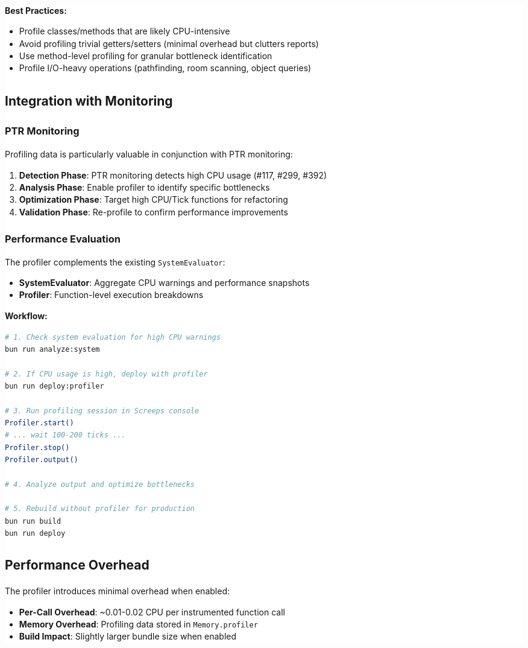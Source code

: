 **Best Practices:**

- Profile classes/methods that are likely CPU-intensive
- Avoid profiling trivial getters/setters (minimal overhead but clutters reports)
- Use method-level profiling for granular bottleneck identification
- Profile I/O-heavy operations (pathfinding, room scanning, object queries)

## Integration with Monitoring

### PTR Monitoring

Profiling data is particularly valuable in conjunction with PTR monitoring:

1. **Detection Phase**: PTR monitoring detects high CPU usage (#117, #299, #392)
2. **Analysis Phase**: Enable profiler to identify specific bottlenecks
3. **Optimization Phase**: Target high CPU/Tick functions for refactoring
4. **Validation Phase**: Re-profile to confirm performance improvements

### Performance Evaluation

The profiler complements the existing `SystemEvaluator`:

- **SystemEvaluator**: Aggregate CPU warnings and performance snapshots
- **Profiler**: Function-level execution breakdowns

**Workflow:**

```bash
# 1. Check system evaluation for high CPU warnings
bun run analyze:system

# 2. If CPU usage is high, deploy with profiler
bun run deploy:profiler

# 3. Run profiling session in Screeps console
Profiler.start()
# ... wait 100-200 ticks ...
Profiler.stop()
Profiler.output()

# 4. Analyze output and optimize bottlenecks

# 5. Rebuild without profiler for production
bun run build
bun run deploy
```

## Performance Overhead

The profiler introduces minimal overhead when enabled:

- **Per-Call Overhead**: ~0.01-0.02 CPU per instrumented function call
- **Memory Overhead**: Profiling data stored in `Memory.profiler`
- **Build Impact**: Slightly larger bundle size when enabled
